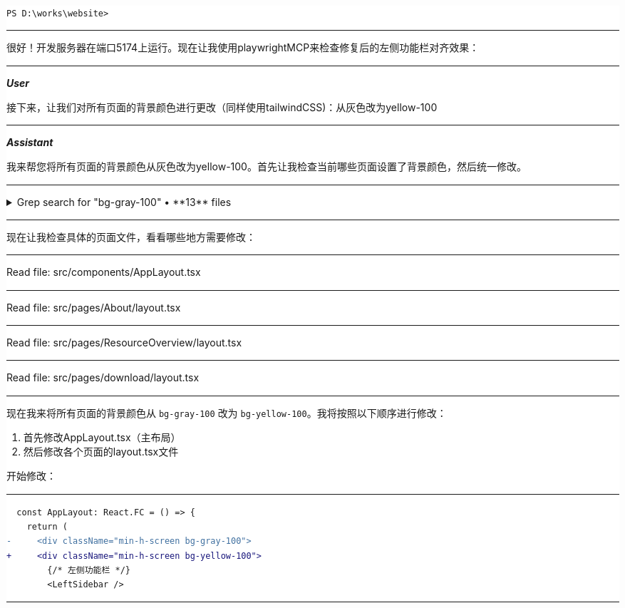 ```
PS D:\works\website>
```

---

很好！开发服务器在端口5174上运行。现在让我使用playwrightMCP来检查修复后的左侧功能栏对齐效果：


---

_**User**_

接下来，让我们对所有页面的背景颜色进行更改（同样使用tailwindCSS)：从灰色改为yellow-100

---

_**Assistant**_

我来帮您将所有页面的背景颜色从灰色改为yellow-100。首先让我检查当前哪些页面设置了背景颜色，然后统一修改。


---

<details><summary>Grep search for "bg-gray-100" • **13** files</summary></details>

---

现在让我检查具体的页面文件，看看哪些地方需要修改：


---

Read file: src/components/AppLayout.tsx

---

Read file: src/pages/About/layout.tsx

---

Read file: src/pages/ResourceOverview/layout.tsx

---

Read file: src/pages/download/layout.tsx

---

现在我来将所有页面的背景颜色从 `bg-gray-100` 改为 `bg-yellow-100`。我将按照以下顺序进行修改：

1. 首先修改AppLayout.tsx（主布局）
2. 然后修改各个页面的layout.tsx文件

开始修改：


---

```diff
  const AppLayout: React.FC = () => {
    return (
-     <div className="min-h-screen bg-gray-100">
+     <div className="min-h-screen bg-yellow-100">
        {/* 左侧功能栏 */}
        <LeftSidebar />
```

---